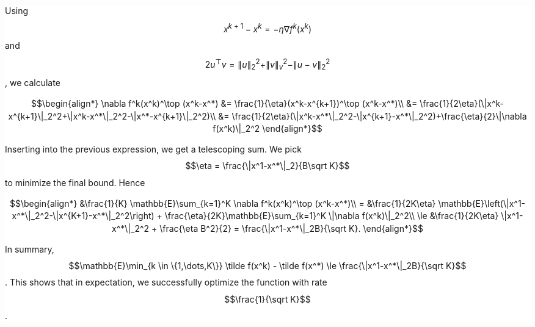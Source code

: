 Using $$x^{k+1}-x^k = -\eta\nabla f^k(x^k)$$ and $$2u^\top v = \|u\|_2^2+\|v\|_v^2-\|u-v\|_2^2$$, we calculate

$$\begin{align*}
\nabla f^k(x^k)^\top (x^k-x^*)
&= \frac{1}{\eta}(x^k-x^{k+1})^\top (x^k-x^*)\\
&= \frac{1}{2\eta}(\|x^k-x^{k+1}\|_2^2+\|x^k-x^*\|_2^2-\|x^*-x^{k+1}\|_2^2)\\
&= \frac{1}{2\eta}(\|x^k-x^*\|_2^2-\|x^{k+1}-x^*\|_2^2)+\frac{\eta}{2}\|\nabla f(x^k)\|_2^2
\end{align*}$$

Inserting into the previous expression, we get a telescoping sum. We pick $$\eta = \frac{\|x^1-x^*\|_2}{B\sqrt K}$$ to minimize the final bound. Hence

$$\begin{align*}
&\frac{1}{K} \mathbb{E}\sum_{k=1}^K \nabla f^k(x^k)^\top (x^k-x^*)\\
= &\frac{1}{2K\eta} \mathbb{E}\left(\|x^1-x^*\|_2^2-\|x^{K+1}-x^*\|_2^2\right) + \frac{\eta}{2K}\mathbb{E}\sum_{k=1}^K \|\nabla f(x^k)\|_2^2\\
\le &\frac{1}{2K\eta} \|x^1-x^*\|_2^2 + \frac{\eta B^2}{2}
= \frac{\|x^1-x^*\|_2B}{\sqrt K}.
\end{align*}$$

In summary, $$\mathbb{E}\min_{k \in \{1,\dots,K\}} \tilde f(x^k) - \tilde f(x^*) \le \frac{\|x^1-x^*\|_2B}{\sqrt K}$$. This shows that in expectation, we successfully optimize the function with rate $$\frac{1}{\sqrt K}$$.
